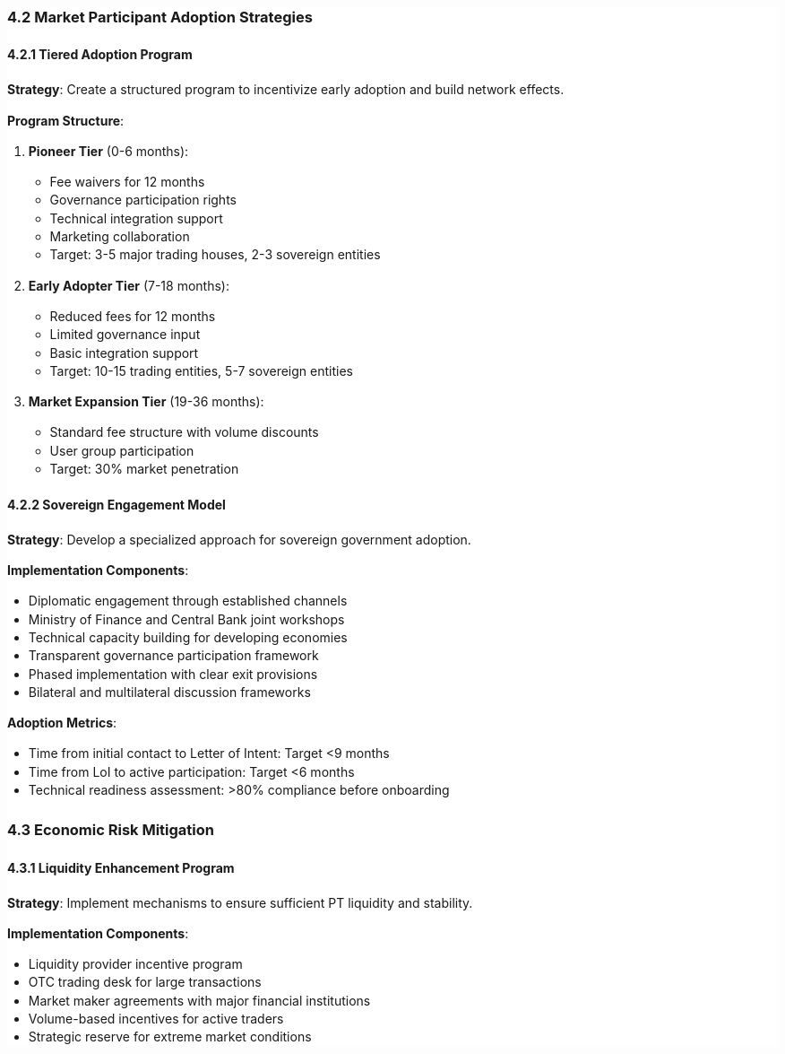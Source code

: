 ### 4.2 Market Participant Adoption Strategies

#### 4.2.1 Tiered Adoption Program

**Strategy**: Create a structured program to incentivize early adoption and build network effects.

**Program Structure**:
1. **Pioneer Tier** (0-6 months):
   - Fee waivers for 12 months
   - Governance participation rights
   - Technical integration support
   - Marketing collaboration
   - Target: 3-5 major trading houses, 2-3 sovereign entities

2. **Early Adopter Tier** (7-18 months):
   - Reduced fees for 12 months
   - Limited governance input
   - Basic integration support
   - Target: 10-15 trading entities, 5-7 sovereign entities

3. **Market Expansion Tier** (19-36 months):
   - Standard fee structure with volume discounts
   - User group participation
   - Target: 30% market penetration

#### 4.2.2 Sovereign Engagement Model

**Strategy**: Develop a specialized approach for sovereign government adoption.

**Implementation Components**:
- Diplomatic engagement through established channels
- Ministry of Finance and Central Bank joint workshops
- Technical capacity building for developing economies
- Transparent governance participation framework
- Phased implementation with clear exit provisions
- Bilateral and multilateral discussion frameworks

**Adoption Metrics**:
- Time from initial contact to Letter of Intent: Target <9 months
- Time from LoI to active participation: Target <6 months
- Technical readiness assessment: >80% compliance before onboarding

### 4.3 Economic Risk Mitigation

#### 4.3.1 Liquidity Enhancement Program

**Strategy**: Implement mechanisms to ensure sufficient PT liquidity and stability.

**Implementation Components**:
- Liquidity provider incentive program
- OTC trading desk for large transactions
- Market maker agreements with major financial institutions
- Volume-based incentives for active traders
- Strategic reserve for extreme market conditions
